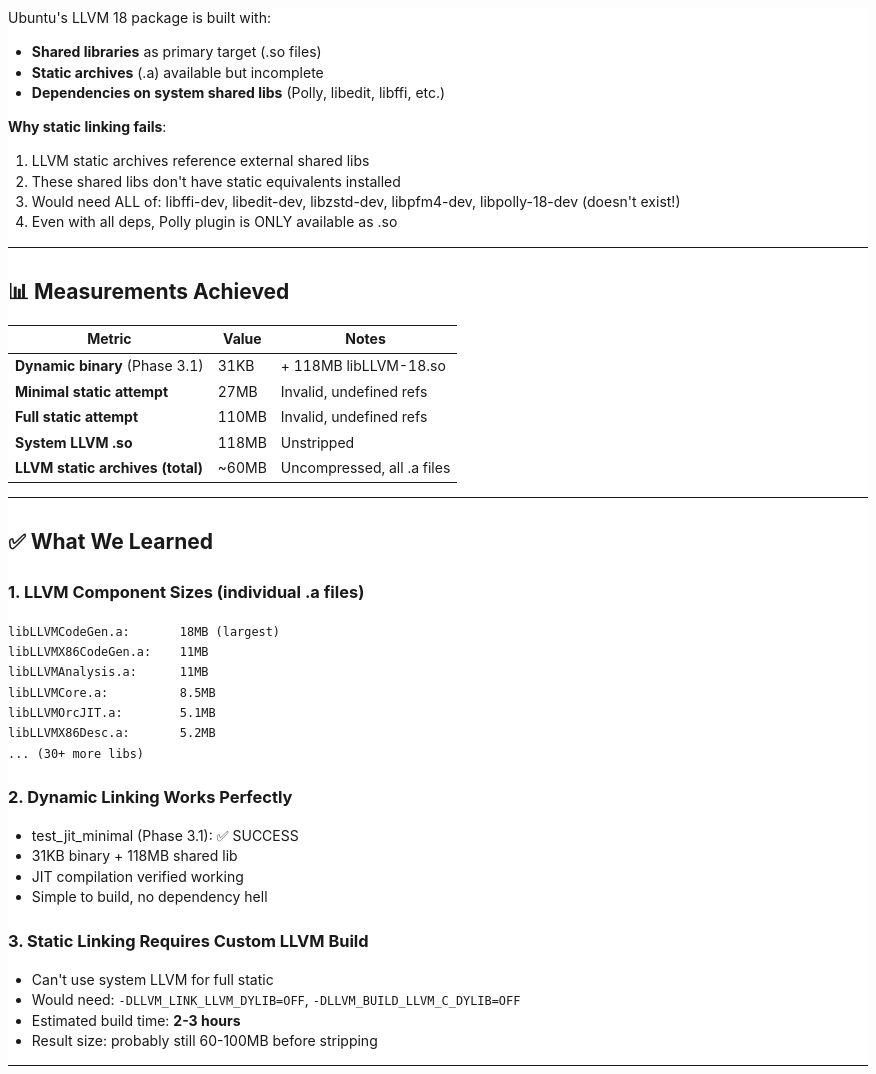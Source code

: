 Ubuntu's LLVM 18 package is built with:
- **Shared libraries** as primary target (.so files)
- **Static archives** (.a) available but incomplete
- **Dependencies on system shared libs** (Polly, libedit, libffi, etc.)

**Why static linking fails**:
1. LLVM static archives reference external shared libs
2. These shared libs don't have static equivalents installed
3. Would need ALL of: libffi-dev, libedit-dev, libzstd-dev, libpfm4-dev, libpolly-18-dev (doesn't exist!)
4. Even with all deps, Polly plugin is ONLY available as .so

---

## 📊 Measurements Achieved

| Metric | Value | Notes |
|--------|-------|-------|
| **Dynamic binary** (Phase 3.1) | 31KB | + 118MB libLLVM-18.so |
| **Minimal static attempt** | 27MB | Invalid, undefined refs |
| **Full static attempt** | 110MB | Invalid, undefined refs |
| **System LLVM .so** | 118MB | Unstripped |
| **LLVM static archives (total)** | ~60MB | Uncompressed, all .a files |

---

## ✅ What We Learned

### 1. LLVM Component Sizes (individual .a files)
```
libLLVMCodeGen.a:       18MB (largest)
libLLVMX86CodeGen.a:    11MB
libLLVMAnalysis.a:      11MB
libLLVMCore.a:          8.5MB
libLLVMOrcJIT.a:        5.1MB
libLLVMX86Desc.a:       5.2MB
... (30+ more libs)
```

### 2. Dynamic Linking Works Perfectly
- test_jit_minimal (Phase 3.1): ✅ SUCCESS
- 31KB binary + 118MB shared lib
- JIT compilation verified working
- Simple to build, no dependency hell

### 3. Static Linking Requires Custom LLVM Build
- Can't use system LLVM for full static
- Would need: `-DLLVM_LINK_LLVM_DYLIB=OFF`, `-DLLVM_BUILD_LLVM_C_DYLIB=OFF`
- Estimated build time: **2-3 hours**
- Result size: probably still 60-100MB before stripping

---